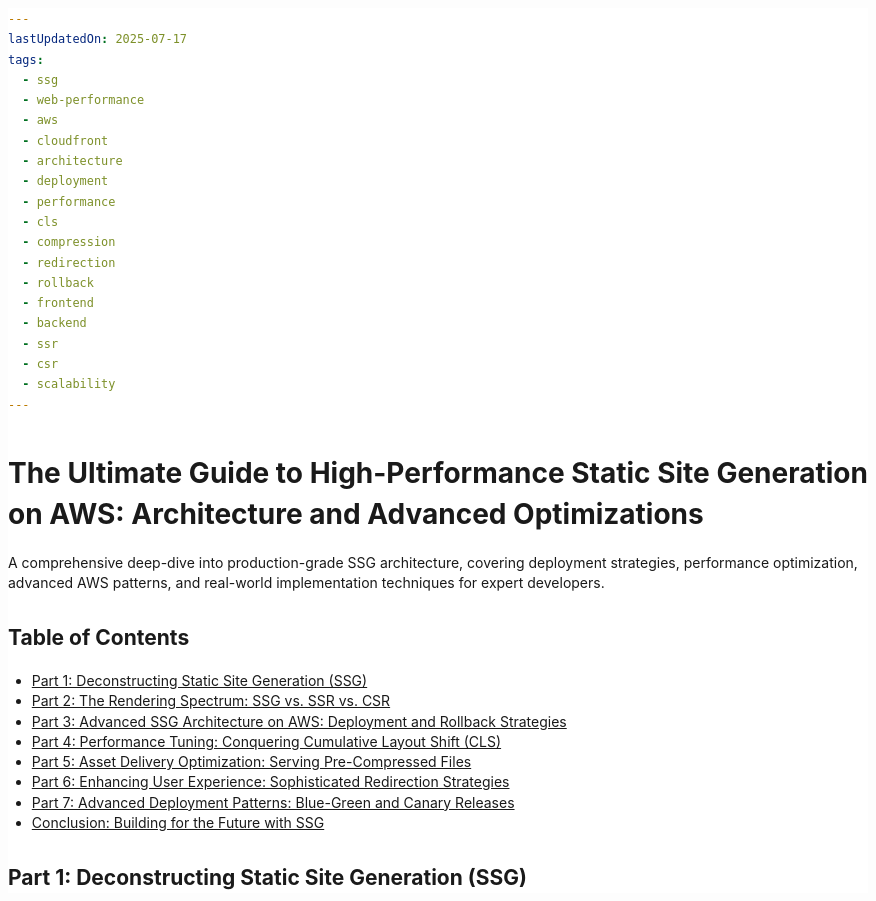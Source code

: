 ```yaml
---
lastUpdatedOn: 2025-07-17
tags:
  - ssg
  - web-performance
  - aws
  - cloudfront
  - architecture
  - deployment
  - performance
  - cls
  - compression
  - redirection
  - rollback
  - frontend
  - backend
  - ssr
  - csr
  - scalability
---
```


# The Ultimate Guide to High-Performance Static Site Generation on AWS: Architecture and Advanced Optimizations

A comprehensive deep-dive into production-grade SSG architecture, covering deployment strategies, performance optimization, advanced AWS patterns, and real-world implementation techniques for expert developers.

## Table of Contents

- [Part 1: Deconstructing Static Site Generation (SSG)](#part-1-deconstructing-static-site-generation-ssg)
- [Part 2: The Rendering Spectrum: SSG vs. SSR vs. CSR](#part-2-the-rendering-spectrum-ssg-vs-ssr-vs-csr)
- [Part 3: Advanced SSG Architecture on AWS: Deployment and Rollback Strategies](#part-3-advanced-ssg-architecture-on-aws-deployment-and-rollback-strategies)
- [Part 4: Performance Tuning: Conquering Cumulative Layout Shift (CLS)](#part-4-performance-tuning-conquering-cumulative-layout-shift-cls)
- [Part 5: Asset Delivery Optimization: Serving Pre-Compressed Files](#part-5-asset-delivery-optimization-serving-pre-compressed-files)
- [Part 6: Enhancing User Experience: Sophisticated Redirection Strategies](#part-6-enhancing-user-experience-sophisticated-redirection-strategies)
- [Part 7: Advanced Deployment Patterns: Blue-Green and Canary Releases](#part-7-advanced-deployment-patterns-blue-green-and-canary-releases)
- [Conclusion: Building for the Future with SSG](#conclusion-building-for-the-future-with-ssg)

## Part 1: Deconstructing Static Site Generation (SSG)
